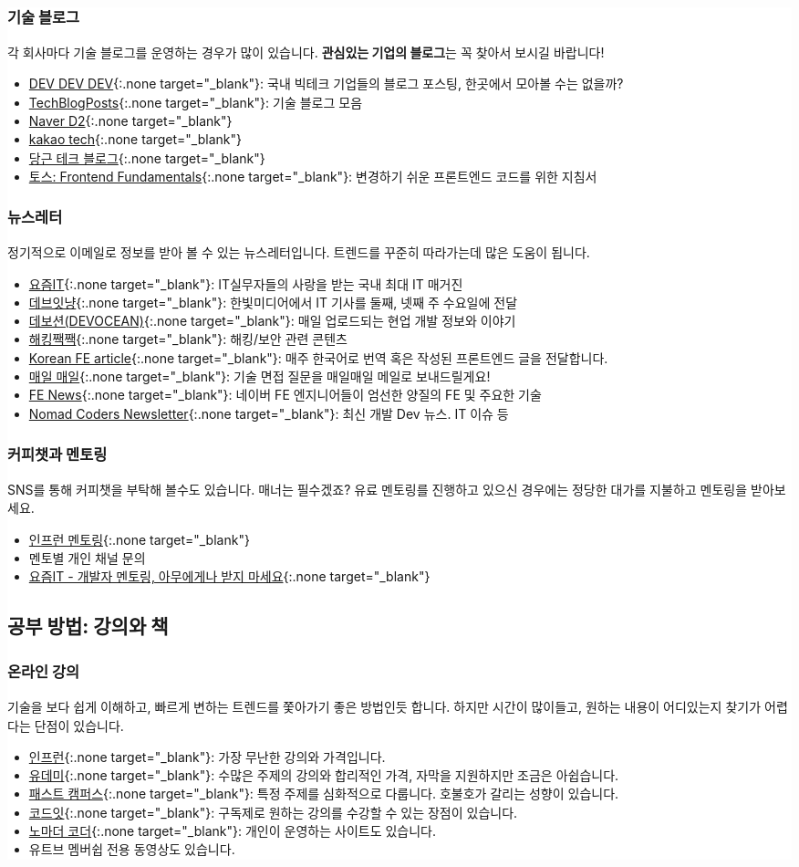 ### 기술 블로그

각 회사마다 기술 블로그를 운영하는 경우가 많이 있습니다. **관심있는 기업의 블로그**는 꼭 찾아서 보시길 바랍니다!

- [DEV DEV DEV](https://www.devdevdev.co.kr/techblog){:.none target="_blank"}: 국내 빅테크 기업들의 블로그 포스팅, 한곳에서 모아볼 수는 없을까?
- [TechBlogPosts](https://techblogposts.com/ko){:.none target="_blank"}: 기술 블로그 모음
- [Naver D2](https://d2.naver.com/home){:.none target="_blank"}
- [kakao tech](https://tech.kakao.com/){:.none target="_blank"}
- [당근 테크 블로그](https://medium.com/daangn){:.none target="_blank"}
- [토스: Frontend Fundamentals](https://frontend-fundamentals.com/){:.none target="_blank"}: 변경하기 쉬운 프론트엔드 코드를 위한 지침서

### 뉴스레터

정기적으로 이메일로 정보를 받아 볼 수 있는 뉴스레터입니다. 트렌드를 꾸준히 따라가는데 많은 도움이 됩니다.

- [요즘IT](https://yozm.wishket.com/){:.none target="_blank"}: IT실무자들의 사랑을 받는 국내 최대 IT 매거진
- [데브잇냥](https://www.hanbit.co.kr/devletter/){:.none target="_blank"}: 한빛미디어에서 IT 기사를 둘째, 넷째 주 수요일에 전달
- [데보션(DEVOCEAN)](https://devocean.sk.com/){:.none target="_blank"}: 매일 업로드되는 현업 개발 정보와 이야기
- [해킹짹짹](https://maily.so/hackyboiz){:.none target="_blank"}: 해킹/보안 관련 콘텐츠
- [Korean FE article](https://kofearticle.substack.com/){:.none target="_blank"}: 매주 한국어로 번역 혹은 작성된 프론트엔드 글을 전달합니다.
- [매일 매일](https://www.maeil-mail.kr/){:.none target="_blank"}: 기술 면접 질문을 매일매일 메일로 보내드릴게요!
- [FE News](https://fenews.substack.com/embed){:.none target="_blank"}: 네이버 FE 엔지니어들이 엄선한 양질의 FE 및 주요한 기술
- [Nomad Coders Newsletter](https://nomadcoders.us16.list-manage.com/subscribe?u=a99b43453db5050f1f26b2744&id=4313d957c9){:.none target="_blank"}: 최신 개발 Dev 뉴스. IT 이슈 등

### 커피챗과 멘토링

SNS를 통해 커피챗을 부탁해 볼수도 있습니다. 매너는 필수겠죠? 유료 멘토링를 진행하고 있으신 경우에는 정당한 대가를 지불하고 멘토링을 받아보세요.

- [인프런 멘토링](https://www.inflearn.com/mentors?srsltid=AfmBOoo1acYX810wOcDUcGjr_WOzLIXS90lk4s8baMrklK8F8IGOmuMR){:.none target="_blank"}
- 멘토별 개인 채널 문의
- [요즘IT - 개발자 멘토링, 아무에게나 받지 마세요](https://yozm.wishket.com/magazine/detail/3010/){:.none target="_blank"}

## 공부 방법: 강의와 책

### 온라인 강의

기술을 보다 쉽게 이해하고, 빠르게 변하는 트렌드를 쫓아가기 좋은 방법인듯 합니다. 하지만 시간이 많이들고, 원하는 내용이 어디있는지 찾기가 어렵다는 단점이 있습니다.

- [인프런](https://www.inflearn.com/){:.none target="_blank"}: 가장 무난한 강의와 가격입니다.
- [유데미](https://www.udemy.com/){:.none target="_blank"}: 수많은 주제의 강의와 합리적인 가격, 자막을 지원하지만 조금은 아쉽습니다.
- [패스트 캠퍼스](https://fastcampus.co.kr/){:.none target="_blank"}: 특정 주제를 심화적으로 다룹니다. 호불호가 갈리는 성향이 있습니다.
- [코드잇](https://www.codeit.kr/){:.none target="_blank"}: 구독제로 원하는 강의를 수강할 수 있는 장점이 있습니다.
- [노마더 코더](https://nomadcoders.co/){:.none target="_blank"}: 개인이 운영하는 사이트도 있습니다.
- 유트브 멤버쉽 전용 동영상도 있습니다.
